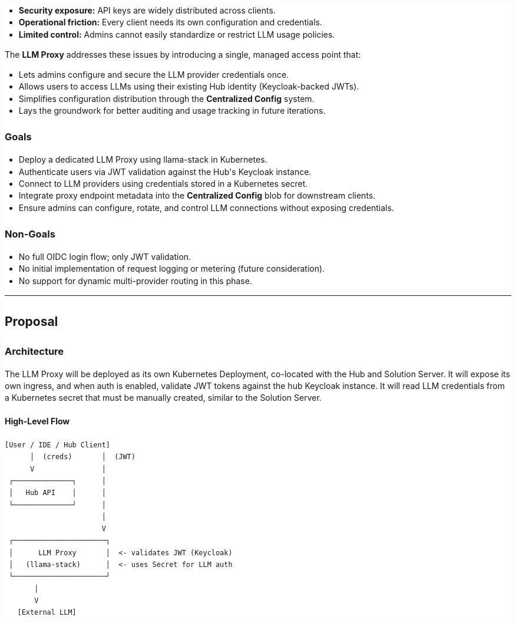 - **Security exposure:** API keys are widely distributed across clients.
- **Operational friction:** Every client needs its own configuration and credentials.
- **Limited control:** Admins cannot easily standardize or restrict LLM usage policies.

The **LLM Proxy** addresses these issues by introducing a single, managed access point that:
- Lets admins configure and secure the LLM provider credentials once.
- Allows users to access LLMs using their existing Hub identity (Keycloak-backed JWTs).
- Simplifies configuration distribution through the **Centralized Config** system.
- Lays the groundwork for better auditing and usage tracking in future iterations.

### Goals
- Deploy a dedicated LLM Proxy using llama-stack in Kubernetes.
- Authenticate users via JWT validation against the Hub's Keycloak instance.
- Connect to LLM providers using credentials stored in a Kubernetes secret.
- Integrate proxy endpoint metadata into the **Centralized Config** blob for downstream clients.
- Ensure admins can configure, rotate, and control LLM connections without exposing credentials.

### Non-Goals
- No full OIDC login flow; only JWT validation.
- No initial implementation of request logging or metering (future consideration).
- No support for dynamic multi-provider routing in this phase.

---

## Proposal

### Architecture

The LLM Proxy will be deployed as its own Kubernetes Deployment, co-located with the Hub and Solution Server.
It will expose its own ingress, and when auth is enabled, validate JWT tokens against the hub Keycloak instance.
It will read LLM credentials from a Kubernetes secret that must be manually created, similar to the Solution Server.

#### High-Level Flow
```
[User / IDE / Hub Client]
      │  (creds)       │  (JWT)
      V                │
 ┌──────────────┐      │
 │   Hub API    │      │
 └──────────────┘      │
                       │
                       V
 ┌──────────────────────┐
 │      LLM Proxy       │  <- validates JWT (Keycloak)
 │   (llama-stack)      │  <- uses Secret for LLM auth
 └──────────────────────┘
       │
       V
   [External LLM]
```
